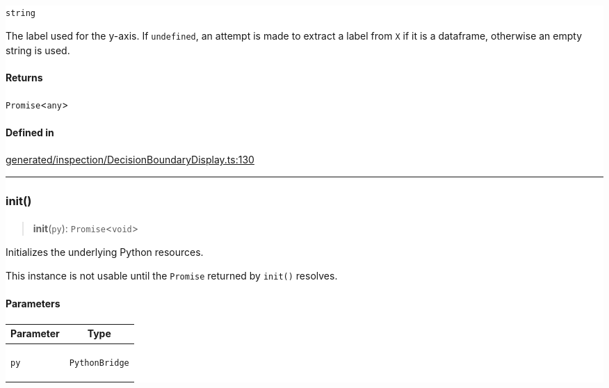 `string`

</td>
<td>

The label used for the y-axis. If `undefined`, an attempt is made to extract a label from `X` if it is a dataframe, otherwise an empty string is used.

</td>
</tr>
</tbody>
</table>

#### Returns

`Promise`\<`any`\>

#### Defined in

[generated/inspection/DecisionBoundaryDisplay.ts:130](https://github.com/transitive-bullshit/scikit-learn-ts/blob/d136d90c5cb653f22204ec450ae61706606a5b96/packages/sklearn/src/generated/inspection/DecisionBoundaryDisplay.ts#L130)

***

### init()

> **init**(`py`): `Promise`\<`void`\>

Initializes the underlying Python resources.

This instance is not usable until the `Promise` returned by `init()` resolves.

#### Parameters

<table>
<thead>
<tr>
<th>Parameter</th>
<th>Type</th>
</tr>
</thead>
<tbody>
<tr>
<td>

`py`

</td>
<td>

`PythonBridge`

</td>
</tr>
</tbody>
</table>
